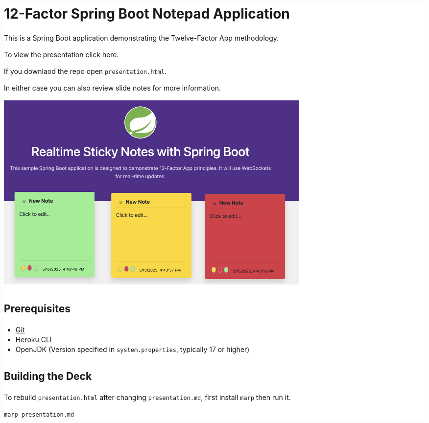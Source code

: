 # 12-Factor Spring Boot Notepad Application

This is a Spring Boot application demonstrating the Twelve-Factor App methodology.

To view the presentation click [here](https://heroku-examples.github.io/java-spring-12factor/presentation.html?f=4#6). 

If you downlaod the repo open `presentation.html`.

In either case you can also review slide notes for more information.

<img src="images/slide8_notepad_screenshot.png" width="70%" alt="Index">

## Prerequisites

*   [Git](https://git-scm.com/downloads)
*   [Heroku CLI](https://devcenter.heroku.com/articles/heroku-cli)
*   OpenJDK (Version specified in `system.properties`, typically 17 or higher)

## Building the Deck

To rebuild `presentation.html` after changing `presentation.md`, first install `marp` then run it.

```bash
marp presentation.md
```
